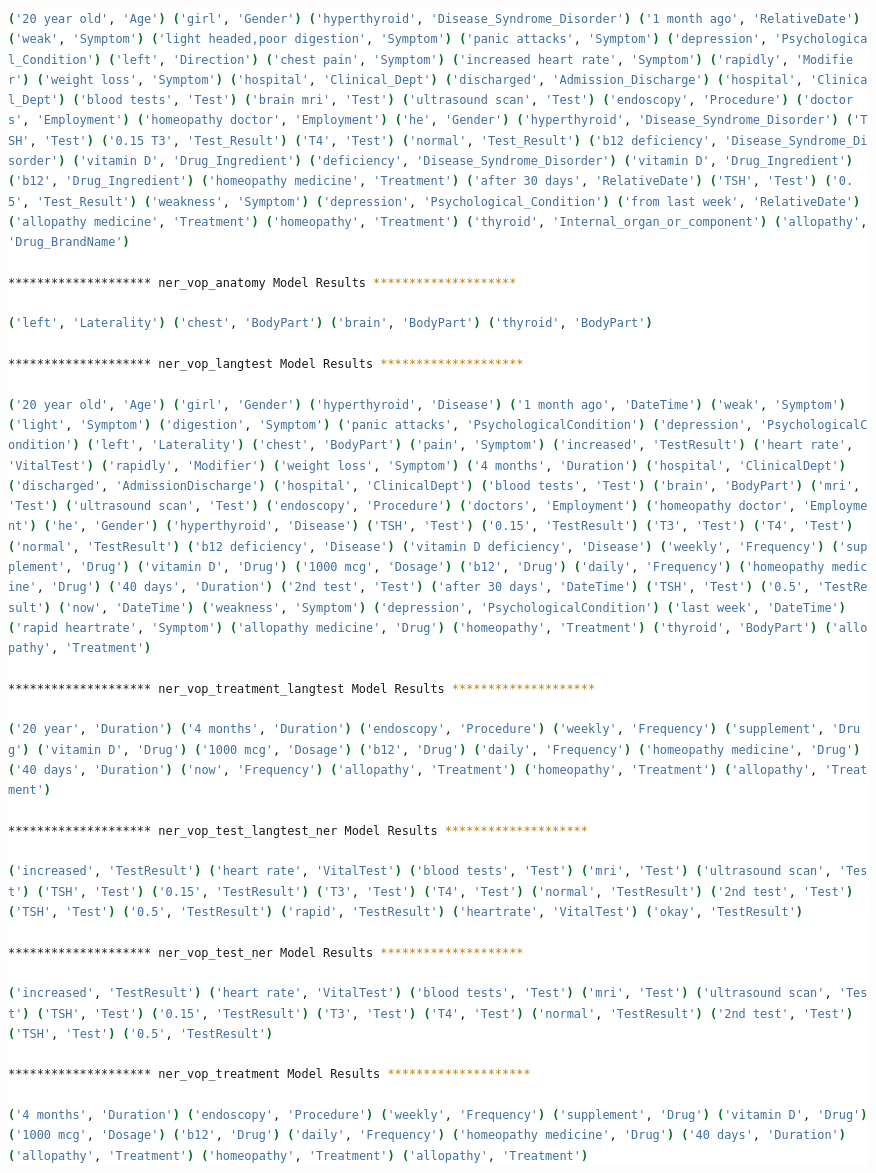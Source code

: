 ```bash
('20 year old', 'Age') ('girl', 'Gender') ('hyperthyroid', 'Disease_Syndrome_Disorder') ('1 month ago', 'RelativeDate') ('weak', 'Symptom') ('light headed,poor digestion', 'Symptom') ('panic attacks', 'Symptom') ('depression', 'Psychological_Condition') ('left', 'Direction') ('chest pain', 'Symptom') ('increased heart rate', 'Symptom') ('rapidly', 'Modifier') ('weight loss', 'Symptom') ('hospital', 'Clinical_Dept') ('discharged', 'Admission_Discharge') ('hospital', 'Clinical_Dept') ('blood tests', 'Test') ('brain mri', 'Test') ('ultrasound scan', 'Test') ('endoscopy', 'Procedure') ('doctors', 'Employment') ('homeopathy doctor', 'Employment') ('he', 'Gender') ('hyperthyroid', 'Disease_Syndrome_Disorder') ('TSH', 'Test') ('0.15 T3', 'Test_Result') ('T4', 'Test') ('normal', 'Test_Result') ('b12 deficiency', 'Disease_Syndrome_Disorder') ('vitamin D', 'Drug_Ingredient') ('deficiency', 'Disease_Syndrome_Disorder') ('vitamin D', 'Drug_Ingredient') ('b12', 'Drug_Ingredient') ('homeopathy medicine', 'Treatment') ('after 30 days', 'RelativeDate') ('TSH', 'Test') ('0.5', 'Test_Result') ('weakness', 'Symptom') ('depression', 'Psychological_Condition') ('from last week', 'RelativeDate') ('allopathy medicine', 'Treatment') ('homeopathy', 'Treatment') ('thyroid', 'Internal_organ_or_component') ('allopathy', 'Drug_BrandName')

******************** ner_vop_anatomy Model Results ******************** 

('left', 'Laterality') ('chest', 'BodyPart') ('brain', 'BodyPart') ('thyroid', 'BodyPart')

******************** ner_vop_langtest Model Results ******************** 

('20 year old', 'Age') ('girl', 'Gender') ('hyperthyroid', 'Disease') ('1 month ago', 'DateTime') ('weak', 'Symptom') ('light', 'Symptom') ('digestion', 'Symptom') ('panic attacks', 'PsychologicalCondition') ('depression', 'PsychologicalCondition') ('left', 'Laterality') ('chest', 'BodyPart') ('pain', 'Symptom') ('increased', 'TestResult') ('heart rate', 'VitalTest') ('rapidly', 'Modifier') ('weight loss', 'Symptom') ('4 months', 'Duration') ('hospital', 'ClinicalDept') ('discharged', 'AdmissionDischarge') ('hospital', 'ClinicalDept') ('blood tests', 'Test') ('brain', 'BodyPart') ('mri', 'Test') ('ultrasound scan', 'Test') ('endoscopy', 'Procedure') ('doctors', 'Employment') ('homeopathy doctor', 'Employment') ('he', 'Gender') ('hyperthyroid', 'Disease') ('TSH', 'Test') ('0.15', 'TestResult') ('T3', 'Test') ('T4', 'Test') ('normal', 'TestResult') ('b12 deficiency', 'Disease') ('vitamin D deficiency', 'Disease') ('weekly', 'Frequency') ('supplement', 'Drug') ('vitamin D', 'Drug') ('1000 mcg', 'Dosage') ('b12', 'Drug') ('daily', 'Frequency') ('homeopathy medicine', 'Drug') ('40 days', 'Duration') ('2nd test', 'Test') ('after 30 days', 'DateTime') ('TSH', 'Test') ('0.5', 'TestResult') ('now', 'DateTime') ('weakness', 'Symptom') ('depression', 'PsychologicalCondition') ('last week', 'DateTime') ('rapid heartrate', 'Symptom') ('allopathy medicine', 'Drug') ('homeopathy', 'Treatment') ('thyroid', 'BodyPart') ('allopathy', 'Treatment')

******************** ner_vop_treatment_langtest Model Results ******************** 

('20 year', 'Duration') ('4 months', 'Duration') ('endoscopy', 'Procedure') ('weekly', 'Frequency') ('supplement', 'Drug') ('vitamin D', 'Drug') ('1000 mcg', 'Dosage') ('b12', 'Drug') ('daily', 'Frequency') ('homeopathy medicine', 'Drug') ('40 days', 'Duration') ('now', 'Frequency') ('allopathy', 'Treatment') ('homeopathy', 'Treatment') ('allopathy', 'Treatment')

******************** ner_vop_test_langtest_ner Model Results ******************** 

('increased', 'TestResult') ('heart rate', 'VitalTest') ('blood tests', 'Test') ('mri', 'Test') ('ultrasound scan', 'Test') ('TSH', 'Test') ('0.15', 'TestResult') ('T3', 'Test') ('T4', 'Test') ('normal', 'TestResult') ('2nd test', 'Test') ('TSH', 'Test') ('0.5', 'TestResult') ('rapid', 'TestResult') ('heartrate', 'VitalTest') ('okay', 'TestResult')

******************** ner_vop_test_ner Model Results ******************** 

('increased', 'TestResult') ('heart rate', 'VitalTest') ('blood tests', 'Test') ('mri', 'Test') ('ultrasound scan', 'Test') ('TSH', 'Test') ('0.15', 'TestResult') ('T3', 'Test') ('T4', 'Test') ('normal', 'TestResult') ('2nd test', 'Test') ('TSH', 'Test') ('0.5', 'TestResult')

******************** ner_vop_treatment Model Results ******************** 

('4 months', 'Duration') ('endoscopy', 'Procedure') ('weekly', 'Frequency') ('supplement', 'Drug') ('vitamin D', 'Drug') ('1000 mcg', 'Dosage') ('b12', 'Drug') ('daily', 'Frequency') ('homeopathy medicine', 'Drug') ('40 days', 'Duration') ('allopathy', 'Treatment') ('homeopathy', 'Treatment') ('allopathy', 'Treatment')
```